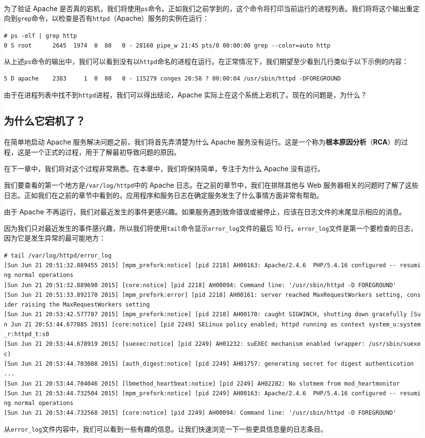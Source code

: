 为了验证 Apache 是否真的宕机，我们将使用`ps`命令。正如我们之前学到的，这个命令将打印当前运行的进程列表。我们将将这个输出重定向到`grep`命令，以检查是否有`httpd`（Apache）服务的实例在运行：

```
# ps -elf | grep http
0 S root      2645  1974  0  80   0 - 28160 pipe_w 21:45 pts/0 00:00:00 grep --color=auto http

```

从上述`ps`命令的输出中，我们可以看到没有以`httpd`命名的进程在运行。在正常情况下，我们期望至少看到几行类似于以下示例的内容：

```
5 D apache    2383     1  0  80   0 - 115279 conges 20:58 ? 00:00:04 /usr/sbin/httpd -DFOREGROUND

```

由于在进程列表中找不到`httpd`进程，我们可以得出结论，Apache 实际上在这个系统上宕机了。现在的问题是，为什么？

## 为什么它宕机了？

在简单地启动 Apache 服务解决问题之前，我们将首先弄清楚为什么 Apache 服务没有运行。这是一个称为**根本原因分析**（**RCA**）的过程，这是一个正式的过程，用于了解最初导致问题的原因。

在下一章中，我们将对这个过程非常熟悉。在本章中，我们将保持简单，专注于为什么 Apache 没有运行。

我们要查看的第一个地方是`/var/log/httpd`中的 Apache 日志。在之前的章节中，我们在排除其他与 Web 服务器相关的问题时了解了这些日志。正如我们在之前的章节中看到的，应用程序和服务日志在确定服务发生了什么事情方面非常有帮助。

由于 Apache 不再运行，我们对最近发生的事件更感兴趣。如果服务遇到致命错误或被停止，应该在日志文件的末尾显示相应的消息。

因为我们只对最近发生的事件感兴趣，所以我们将使用`tail`命令显示`error_log`文件的最后 10 行。`error_log`文件是第一个要检查的日志，因为它是发生异常的最可能地方：

```
# tail /var/log/httpd/error_log
[Sun Jun 21 20:51:32.889455 2015] [mpm_prefork:notice] [pid 2218] AH00163: Apache/2.4.6  PHP/5.4.16 configured -- resuming normal operations
[Sun Jun 21 20:51:32.889690 2015] [core:notice] [pid 2218] AH00094: Command line: '/usr/sbin/httpd -D FOREGROUND'
[Sun Jun 21 20:51:33.892170 2015] [mpm_prefork:error] [pid 2218] AH00161: server reached MaxRequestWorkers setting, consider raising the MaxRequestWorkers setting
[Sun Jun 21 20:53:42.577787 2015] [mpm_prefork:notice] [pid 2218] AH00170: caught SIGWINCH, shutting down gracefully [Sun Jun 21 20:53:44.677885 2015] [core:notice] [pid 2249] SELinux policy enabled; httpd running as context system_u:system_r:httpd_t:s0
[Sun Jun 21 20:53:44.678919 2015] [suexec:notice] [pid 2249] AH01232: suEXEC mechanism enabled (wrapper: /usr/sbin/suexec)
[Sun Jun 21 20:53:44.703088 2015] [auth_digest:notice] [pid 2249] AH01757: generating secret for digest authentication ...
[Sun Jun 21 20:53:44.704046 2015] [lbmethod_heartbeat:notice] [pid 2249] AH02282: No slotmem from mod_heartmonitor
[Sun Jun 21 20:53:44.732504 2015] [mpm_prefork:notice] [pid 2249] AH00163: Apache/2.4.6  PHP/5.4.16 configured -- resuming normal operations
[Sun Jun 21 20:53:44.732568 2015] [core:notice] [pid 2249] AH00094: Command line: '/usr/sbin/httpd -D FOREGROUND'

```

从`error_log`文件内容中，我们可以看到一些有趣的信息。让我们快速浏览一下一些更具信息量的日志条目。
